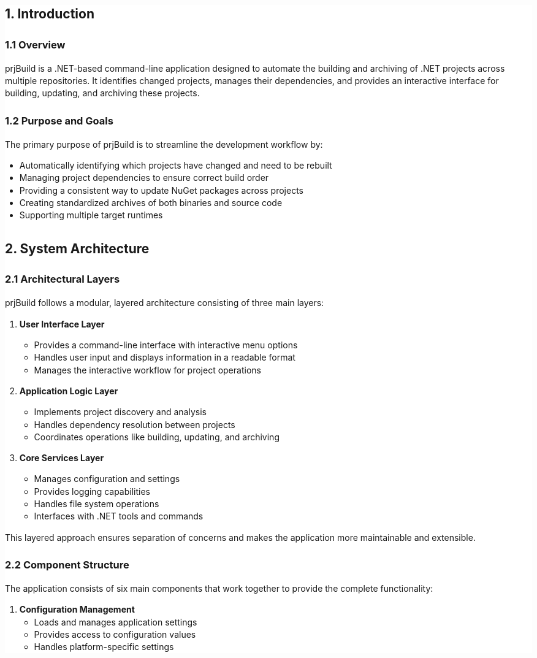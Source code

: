 ## 1. Introduction

### 1.1 Overview

prjBuild is a .NET-based command-line application designed to automate the building and archiving of .NET projects across multiple repositories. It identifies changed projects, manages their dependencies, and provides an interactive interface for building, updating, and archiving these projects.

### 1.2 Purpose and Goals

The primary purpose of prjBuild is to streamline the development workflow by:

- Automatically identifying which projects have changed and need to be rebuilt
- Managing project dependencies to ensure correct build order
- Providing a consistent way to update NuGet packages across projects
- Creating standardized archives of both binaries and source code
- Supporting multiple target runtimes

## 2. System Architecture

### 2.1 Architectural Layers

prjBuild follows a modular, layered architecture consisting of three main layers:

1. **User Interface Layer**
   - Provides a command-line interface with interactive menu options
   - Handles user input and displays information in a readable format
   - Manages the interactive workflow for project operations

2. **Application Logic Layer**
   - Implements project discovery and analysis
   - Handles dependency resolution between projects
   - Coordinates operations like building, updating, and archiving

3. **Core Services Layer**
   - Manages configuration and settings
   - Provides logging capabilities
   - Handles file system operations
   - Interfaces with .NET tools and commands

This layered approach ensures separation of concerns and makes the application more maintainable and extensible.

### 2.2 Component Structure

The application consists of six main components that work together to provide the complete functionality:

1. **Configuration Management**
   - Loads and manages application settings
   - Provides access to configuration values
   - Handles platform-specific settings
